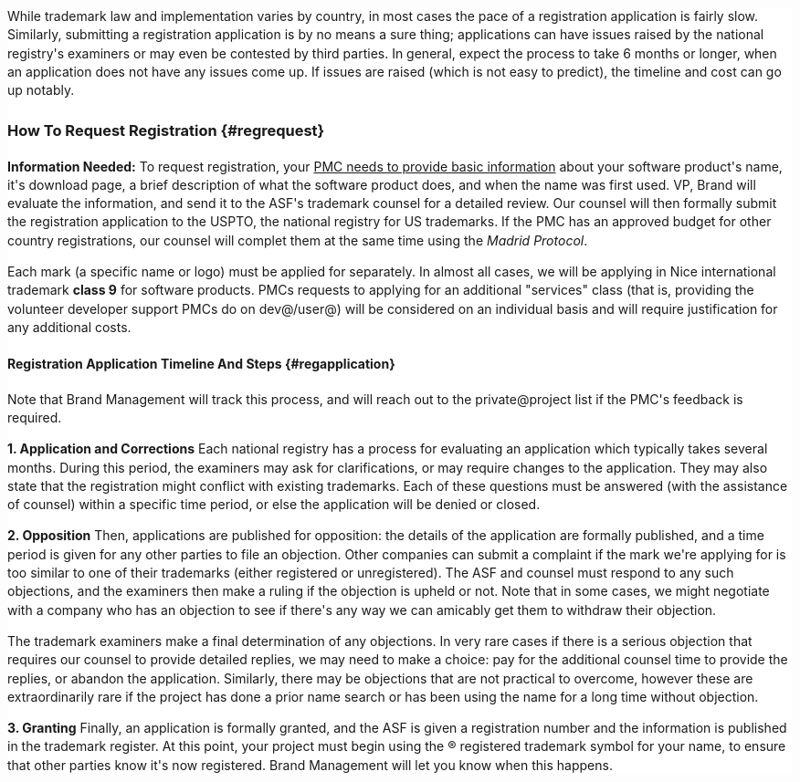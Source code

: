 While trademark law and implementation varies by country, in most cases the pace of a registration application is fairly slow.  Similarly, submitting a registration application is by no means a sure thing; applications can have issues raised by the national registry's examiners or may even be contested by third parties.  In general, expect the process to take 6 months or longer, when an application does not have any issues come up.  If issues are raised (which is not easy to predict), the timeline and cost can go up notably.

### How To Request Registration  {#regrequest}

**Information Needed:** To request registration, your [PMC needs to provide basic information](/foundation/marks/register#register) about your software product's name, it's download page, a brief description of what the software product does, and when the name was first used.  VP, Brand will evaluate the information, and send it to the ASF's trademark counsel for a detailed review.  Our counsel will then formally submit the registration application to the USPTO, the national registry for US trademarks.  If the PMC has an approved budget for other country registrations, our counsel will complet them at the same time using the *Madrid Protocol*.

Each mark (a specific name or logo) must be applied for separately.  In almost all cases, we will be applying in Nice international trademark **class 9** for software products.  PMCs requests to applying for an additional "services" class (that is, providing the volunteer developer support PMCs do on dev@/user@) will be considered on an individual basis and will require justification for any additional costs. 

#### Registration Application Timeline And Steps  {#regapplication}

Note that Brand Management will track this process, and will reach out to the private@project list if the PMC's feedback is required.

**1. Application and Corrections** Each national registry has a process for evaluating an application which typically takes several months.  During this period, the examiners may ask for clarifications, or may require changes to the application.  They may also state that the registration might conflict with existing trademarks.  Each of these questions must be answered (with the assistance of counsel) within a specific time period, or else the application will be denied or closed.

**2. Opposition** Then, applications are published for opposition: the details of the application are formally published, and a time period is given for any other parties to file an objection.  Other companies can submit a complaint if the mark we're applying for is too similar to one of their trademarks (either registered or unregistered).  The ASF and counsel must respond to any such objections, and the examiners then make a ruling if the objection is upheld or not.  Note that in some cases, we might negotiate with a company who has an objection to see if there's any way we can amicably get them to withdraw their objection.

The trademark examiners make a final determination of any objections.  In very rare cases if there is a serious objection that requires our counsel to provide detailed replies, we may need to make a choice: pay for the additional counsel time to provide the replies, or abandon the application.  Similarly, there may be objections that are not practical to overcome, however these are extraordinarily rare if the project has done a prior name search or has been using the name for a long time without objection.

**3. Granting** Finally, an application is formally granted, and the ASF is given a registration number and the information is published in the trademark register.  At this point, your project must begin using the ® registered trademark symbol for your name, to ensure that other parties know it's now registered.  Brand Management will let you know when this happens.
